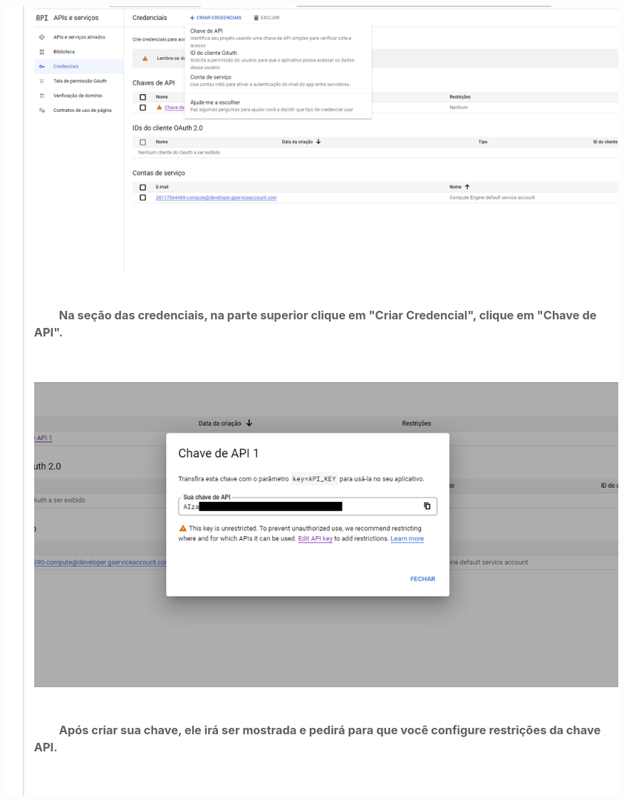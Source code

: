 > <img src="./img/04-credenciais.png">
> <br>
> <br>
>
> ### &nbsp;&nbsp;&nbsp;&nbsp;&nbsp;&nbsp;&nbsp;&nbsp; Na seção das credenciais, na parte superior clique em "Criar Credencial", clique em "Chave de API".
>
> <br>
> <br>
> <img src="./img/04-key.png">
> <br>
> <br>
>
> ### &nbsp;&nbsp;&nbsp;&nbsp;&nbsp;&nbsp;&nbsp;&nbsp; Após criar sua chave, ele irá ser mostrada e pedirá para que você configure restrições da chave API.
>
> <br>
> <br>